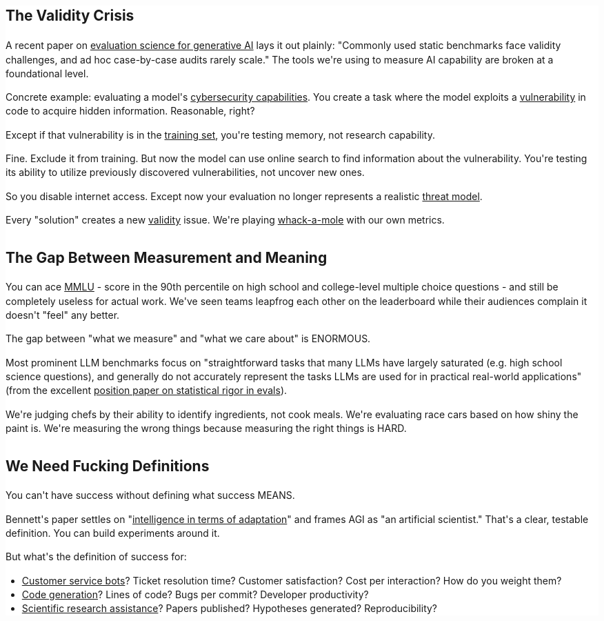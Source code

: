 ## The Validity Crisis

A recent paper on [evaluation science for generative AI](https://arxiv.org/abs/2503.05336) lays it out plainly: "Commonly used static benchmarks face validity challenges, and ad hoc case-by-case audits rarely scale." The tools we're using to measure AI capability are broken at a foundational level.

Concrete example: evaluating a model's [cybersecurity capabilities](https://en.wikipedia.org/wiki/Computer_security). You create a task where the model exploits a [vulnerability](https://en.wikipedia.org/wiki/Vulnerability_(computing)) in code to acquire hidden information. Reasonable, right?

Except if that vulnerability is in the [training set](https://en.wikipedia.org/wiki/Training,_validation,_and_test_data_sets), you're testing memory, not research capability.

Fine. Exclude it from training. But now the model can use online search to find information about the vulnerability. You're testing its ability to utilize previously discovered vulnerabilities, not uncover new ones.

So you disable internet access. Except now your evaluation no longer represents a realistic [threat model](https://en.wikipedia.org/wiki/Threat_model).

Every "solution" creates a new [validity](https://en.wikipedia.org/wiki/Validity_(statistics)) issue. We're playing [whack-a-mole](https://en.wikipedia.org/wiki/Whac-A-Mole) with our own metrics.

## The Gap Between Measurement and Meaning

You can ace [MMLU](https://arxiv.org/abs/2009.03300) - score in the 90th percentile on high school and college-level multiple choice questions - and still be completely useless for actual work. We've seen teams leapfrog each other on the leaderboard while their audiences complain it doesn't "feel" any better.

The gap between "what we measure" and "what we care about" is ENORMOUS.

Most prominent LLM benchmarks focus on "straightforward tasks that many LLMs have largely saturated (e.g. high school science questions), and generally do not accurately represent the tasks LLMs are used for in practical real-world applications" (from the excellent [position paper on statistical rigor in evals](https://arxiv.org/abs/2503.01747)).

We're judging chefs by their ability to identify ingredients, not cook meals. We're evaluating race cars based on how shiny the paint is. We're measuring the wrong things because measuring the right things is HARD.

## We Need Fucking Definitions

You can't have success without defining what success MEANS.

Bennett's paper settles on "[intelligence in terms of adaptation](https://en.wikipedia.org/wiki/Adaptation)" and frames AGI as "an artificial scientist." That's a clear, testable definition. You can build experiments around it.

But what's the definition of success for:

- [Customer service bots](https://en.wikipedia.org/wiki/Chatbot)? Ticket resolution time? Customer satisfaction? Cost per interaction? How do you weight them?
- [Code generation](https://github.com/features/copilot)? Lines of code? Bugs per commit? Developer productivity?
- [Scientific research assistance](https://www.semanticscholar.org/)? Papers published? Hypotheses generated? Reproducibility?
